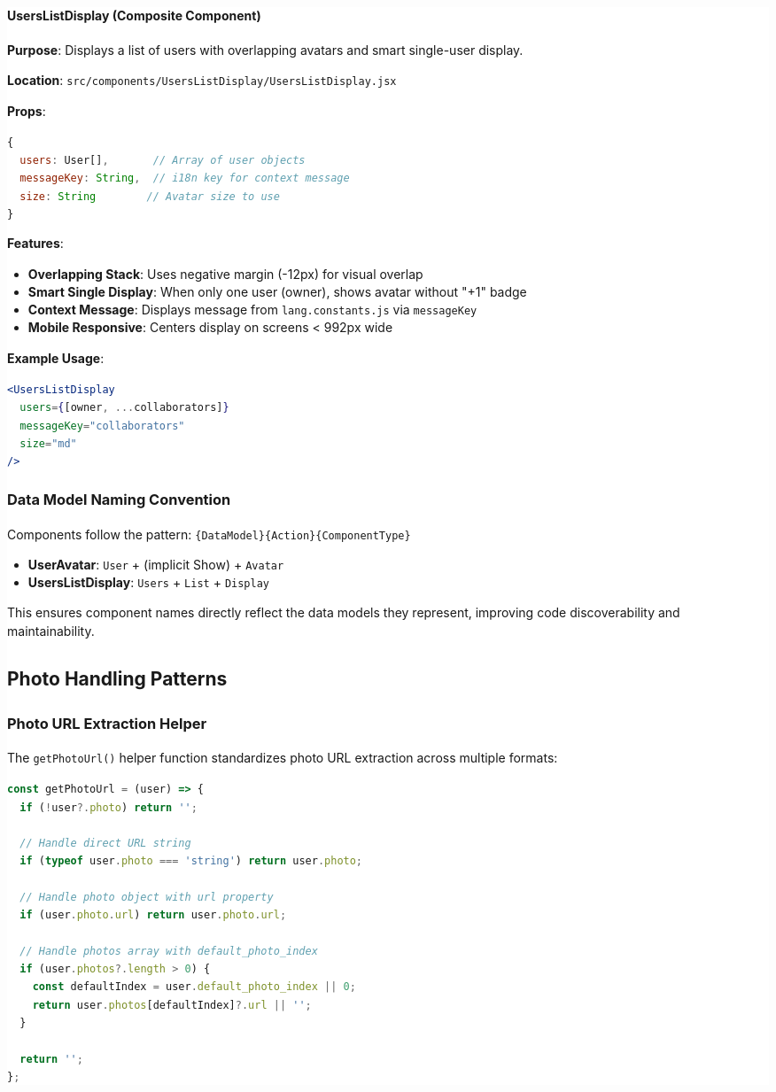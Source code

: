 #### UsersListDisplay (Composite Component)

**Purpose**: Displays a list of users with overlapping avatars and smart single-user display.

**Location**: `src/components/UsersListDisplay/UsersListDisplay.jsx`

**Props**:
```javascript
{
  users: User[],       // Array of user objects
  messageKey: String,  // i18n key for context message
  size: String        // Avatar size to use
}
```

**Features**:

- **Overlapping Stack**: Uses negative margin (-12px) for visual overlap
- **Smart Single Display**: When only one user (owner), shows avatar without "+1" badge
- **Context Message**: Displays message from `lang.constants.js` via `messageKey`
- **Mobile Responsive**: Centers display on screens < 992px wide

**Example Usage**:
```jsx
<UsersListDisplay 
  users={[owner, ...collaborators]} 
  messageKey="collaborators"
  size="md"
/>
```

### Data Model Naming Convention

Components follow the pattern: `{DataModel}{Action}{ComponentType}`

- **UserAvatar**: `User` + (implicit Show) + `Avatar`
- **UsersListDisplay**: `Users` + `List` + `Display`

This ensures component names directly reflect the data models they represent, improving code discoverability and maintainability.

## Photo Handling Patterns

### Photo URL Extraction Helper

The `getPhotoUrl()` helper function standardizes photo URL extraction across multiple formats:

```javascript
const getPhotoUrl = (user) => {
  if (!user?.photo) return '';
  
  // Handle direct URL string
  if (typeof user.photo === 'string') return user.photo;
  
  // Handle photo object with url property
  if (user.photo.url) return user.photo.url;
  
  // Handle photos array with default_photo_index
  if (user.photos?.length > 0) {
    const defaultIndex = user.default_photo_index || 0;
    return user.photos[defaultIndex]?.url || '';
  }
  
  return '';
};
```
